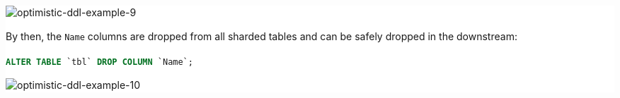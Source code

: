 ![optimistic-ddl-example-9](https://docs-download.pingcap.com/media/images/docs/dm/optimistic-ddl-example-9.png)

By then, the `Name` columns are dropped from all sharded tables and can be safely dropped in the downstream:

```sql
ALTER TABLE `tbl` DROP COLUMN `Name`;
```

![optimistic-ddl-example-10](https://docs-download.pingcap.com/media/images/docs/dm/optimistic-ddl-example-10.png)
